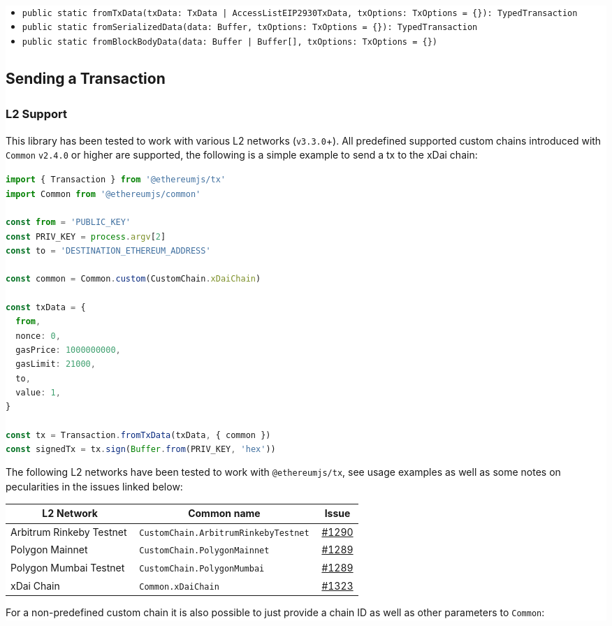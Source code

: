 - `public static fromTxData(txData: TxData | AccessListEIP2930TxData, txOptions: TxOptions = {}): TypedTransaction`
- `public static fromSerializedData(data: Buffer, txOptions: TxOptions = {}): TypedTransaction`
- `public static fromBlockBodyData(data: Buffer | Buffer[], txOptions: TxOptions = {})`

## Sending a Transaction

### L2 Support

This library has been tested to work with various L2 networks (`v3.3.0`+). All predefined supported custom chains introduced with `Common` `v2.4.0` or higher are supported, the following is a simple example to send a tx to the xDai chain:

```typescript
import { Transaction } from '@ethereumjs/tx'
import Common from '@ethereumjs/common'

const from = 'PUBLIC_KEY'
const PRIV_KEY = process.argv[2]
const to = 'DESTINATION_ETHEREUM_ADDRESS'

const common = Common.custom(CustomChain.xDaiChain)

const txData = {
  from,
  nonce: 0,
  gasPrice: 1000000000,
  gasLimit: 21000,
  to,
  value: 1,
}

const tx = Transaction.fromTxData(txData, { common })
const signedTx = tx.sign(Buffer.from(PRIV_KEY, 'hex'))
```

The following L2 networks have been tested to work with `@ethereumjs/tx`, see usage examples as well as some notes on pecularities in the issues linked below:

| L2 Network | Common name | Issue |
|---|---|---|
| Arbitrum Rinkeby Testnet | `CustomChain.ArbitrumRinkebyTestnet` | [#1290](https://github.com/ethereumjs/ethereumjs-monorepo/issues/1290) |
| Polygon Mainnet | `CustomChain.PolygonMainnet` | [#1289](https://github.com/ethereumjs/ethereumjs-monorepo/issues/1289) |
| Polygon Mumbai Testnet | `CustomChain.PolygonMumbai` | [#1289](https://github.com/ethereumjs/ethereumjs-monorepo/issues/1289) |
| xDai Chain | `Common.xDaiChain` | [#1323](https://github.com/ethereumjs/ethereumjs-monorepo/issues/1323) |



For a non-predefined custom chain it is also possible to just provide a chain ID as well as other parameters to `Common`:


[discord-badge]: https://img.shields.io/static/v1?logo=discord&label=discord&message=Join&color=blue
[discord-link]: https://discord.gg/TNwARpR
[tx-npm-badge]: https://img.shields.io/npm/v/@ethereumjs/tx.svg
[tx-npm-link]: https://www.npmjs.com/package/@ethereumjs/tx
[tx-issues-badge]: https://img.shields.io/github/issues/ethereumjs/ethereumjs-monorepo/package:%20tx?label=issues
[tx-issues-link]: https://github.com/ethereumjs/ethereumjs-monorepo/issues?q=is%3Aopen+is%3Aissue+label%3A"package%3A+tx"
[tx-actions-badge]: https://github.com/ethereumjs/ethereumjs-monorepo/workflows/Tx/badge.svg
[tx-actions-link]: https://github.com/ethereumjs/ethereumjs-monorepo/actions?query=workflow%3A%22Tx%22
[tx-coverage-badge]: https://codecov.io/gh/ethereumjs/ethereumjs-monorepo/branch/master/graph/badge.svg?flag=tx
[tx-coverage-link]: https://codecov.io/gh/ethereumjs/ethereumjs-monorepo/tree/master/packages/tx